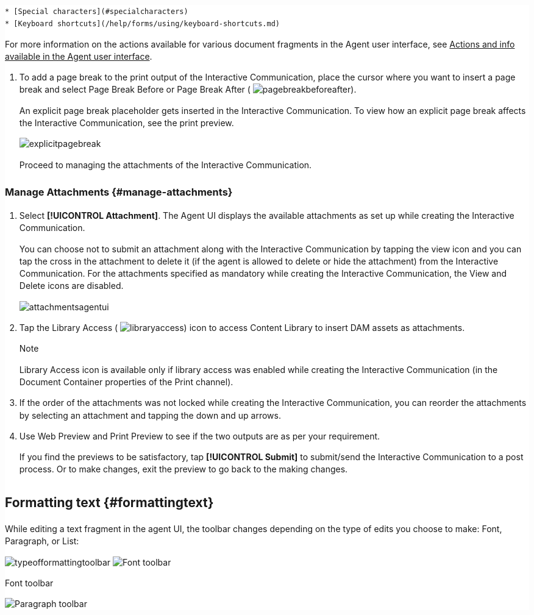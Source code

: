     * [Special characters](#specialcharacters)
    * [Keyboard shortcuts](/help/forms/using/keyboard-shortcuts.md)

   For more information on the actions available for various document fragments in the Agent user interface, see [Actions and info available in the Agent user interface](#actionsagentui).

1. To add a page break to the print output of the Interactive Communication, place the cursor where you want to insert a page break and select Page Break Before or Page Break After ( ![pagebreakbeforeafter](assets/pagebreakbeforeafter.png)).

   An explicit page break placeholder gets inserted in the Interactive Communication. To view how an explicit page break affects the Interactive Communication, see the print preview.

   ![explicitpagebreak](assets/explicitpagebreak.png)

   Proceed to managing the attachments of the Interactive Communication.

### Manage Attachments {#manage-attachments}

1. Select **[!UICONTROL Attachment]**. The Agent UI displays the available attachments as set up while creating the Interactive Communication.

   You can choose not to submit an attachment along with the Interactive Communication by tapping the view icon and you can tap the cross in the attachment to delete it (if the agent is allowed to delete or hide the attachment) from the Interactive Communication. For the attachments specified as mandatory while creating the Interactive Communication, the View and Delete icons are disabled.

   ![attachmentsagentui](assets/attachmentsagentui.png)

1. Tap the Library Access ( ![libraryaccess](assets/libraryaccess.png)) icon to access Content Library to insert DAM assets as attachments.

   >[!NOTE]
   >
   >Library Access icon is available only if library access was enabled while creating the Interactive Communication (in the Document Container properties of the Print channel).

1. If the order of the attachments was not locked while creating the Interactive Communication, you can reorder the attachments by selecting an attachment and tapping the down and up arrows.
1. Use Web Preview and Print Preview to see if the two outputs are as per your requirement.

   If you find the previews to be satisfactory, tap **[!UICONTROL Submit]** to submit/send the Interactive Communication to a post process. Or to make changes, exit the preview to go back to the making changes.

## Formatting text {#formattingtext}

While editing a text fragment in the agent UI, the toolbar changes depending on the type of edits you choose to make: Font, Paragraph, or List:

![typeofformattingtoolbar](assets/typeofformattingtoolbar.png) ![Font toolbar](do-not-localize/fonttoolbar.png)

Font toolbar

![Paragraph toolbar](do-not-localize/paragraphtoolbar.png)
